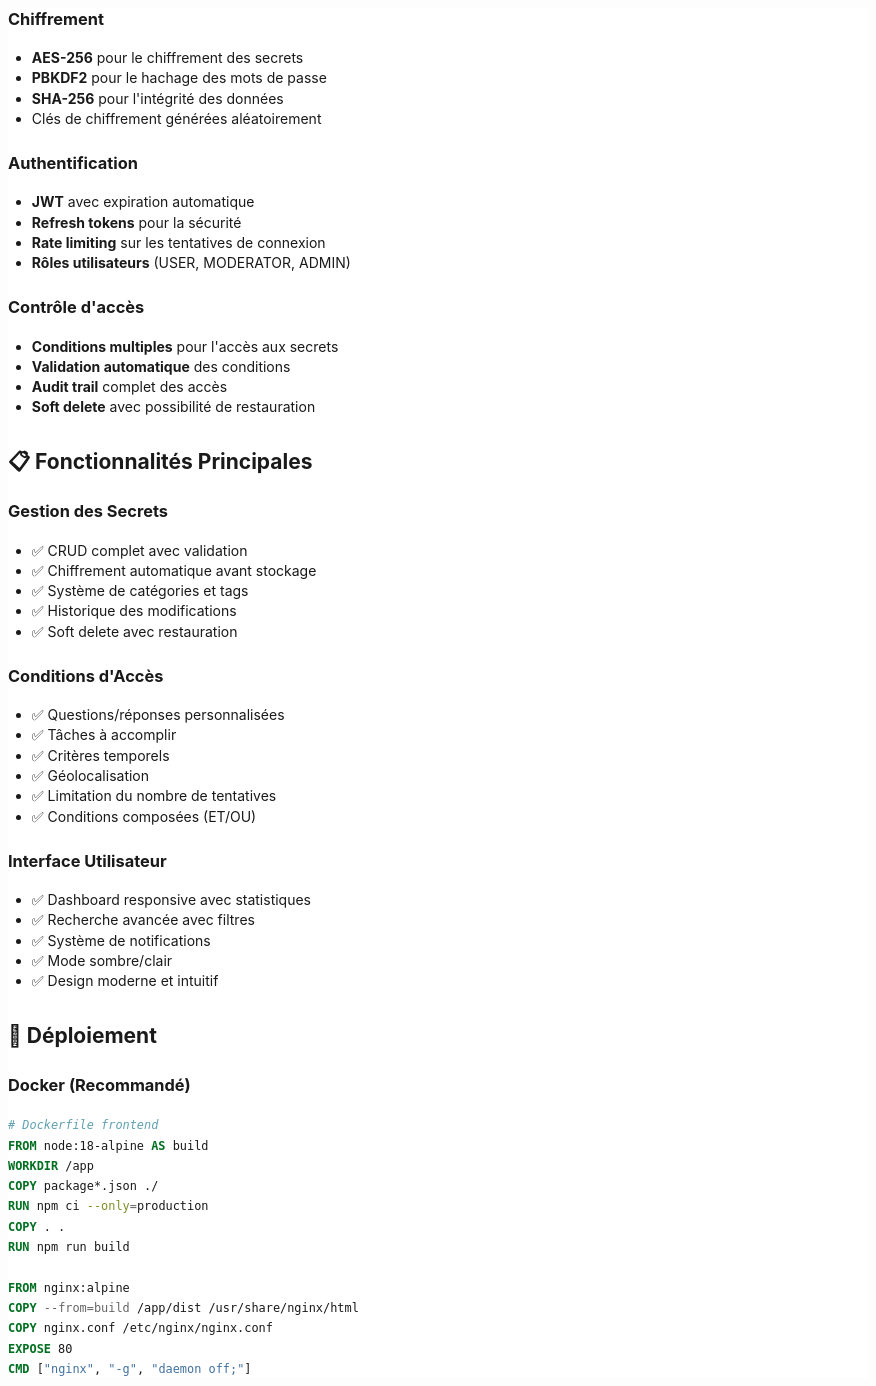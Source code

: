 ### Chiffrement
- **AES-256** pour le chiffrement des secrets
- **PBKDF2** pour le hachage des mots de passe
- **SHA-256** pour l'intégrité des données
- Clés de chiffrement générées aléatoirement

### Authentification
- **JWT** avec expiration automatique
- **Refresh tokens** pour la sécurité
- **Rate limiting** sur les tentatives de connexion
- **Rôles utilisateurs** (USER, MODERATOR, ADMIN)

### Contrôle d'accès
- **Conditions multiples** pour l'accès aux secrets
- **Validation automatique** des conditions
- **Audit trail** complet des accès
- **Soft delete** avec possibilité de restauration

## 📋 Fonctionnalités Principales

### Gestion des Secrets
- ✅ CRUD complet avec validation
- ✅ Chiffrement automatique avant stockage
- ✅ Système de catégories et tags
- ✅ Historique des modifications
- ✅ Soft delete avec restauration

### Conditions d'Accès
- ✅ Questions/réponses personnalisées
- ✅ Tâches à accomplir
- ✅ Critères temporels
- ✅ Géolocalisation
- ✅ Limitation du nombre de tentatives
- ✅ Conditions composées (ET/OU)

### Interface Utilisateur
- ✅ Dashboard responsive avec statistiques
- ✅ Recherche avancée avec filtres
- ✅ Système de notifications
- ✅ Mode sombre/clair
- ✅ Design moderne et intuitif

## 🚀 Déploiement

### Docker (Recommandé)

```dockerfile
# Dockerfile frontend
FROM node:18-alpine AS build
WORKDIR /app
COPY package*.json ./
RUN npm ci --only=production
COPY . .
RUN npm run build

FROM nginx:alpine
COPY --from=build /app/dist /usr/share/nginx/html
COPY nginx.conf /etc/nginx/nginx.conf
EXPOSE 80
CMD ["nginx", "-g", "daemon off;"]
```